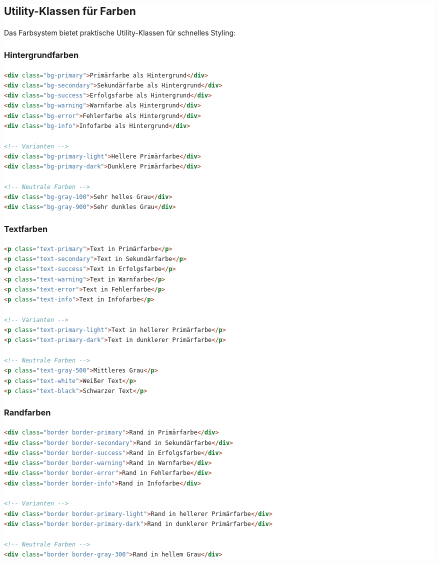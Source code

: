 ## Utility-Klassen für Farben

Das Farbsystem bietet praktische Utility-Klassen für schnelles Styling:

### Hintergrundfarben

```html
<div class="bg-primary">Primärfarbe als Hintergrund</div>
<div class="bg-secondary">Sekundärfarbe als Hintergrund</div>
<div class="bg-success">Erfolgsfarbe als Hintergrund</div>
<div class="bg-warning">Warnfarbe als Hintergrund</div>
<div class="bg-error">Fehlerfarbe als Hintergrund</div>
<div class="bg-info">Infofarbe als Hintergrund</div>

<!-- Varianten -->
<div class="bg-primary-light">Hellere Primärfarbe</div>
<div class="bg-primary-dark">Dunklere Primärfarbe</div>

<!-- Neutrale Farben -->
<div class="bg-gray-100">Sehr helles Grau</div>
<div class="bg-gray-900">Sehr dunkles Grau</div>
```

### Textfarben

```html
<p class="text-primary">Text in Primärfarbe</p>
<p class="text-secondary">Text in Sekundärfarbe</p>
<p class="text-success">Text in Erfolgsfarbe</p>
<p class="text-warning">Text in Warnfarbe</p>
<p class="text-error">Text in Fehlerfarbe</p>
<p class="text-info">Text in Infofarbe</p>

<!-- Varianten -->
<p class="text-primary-light">Text in hellerer Primärfarbe</p>
<p class="text-primary-dark">Text in dunklerer Primärfarbe</p>

<!-- Neutrale Farben -->
<p class="text-gray-500">Mittleres Grau</p>
<p class="text-white">Weißer Text</p>
<p class="text-black">Schwarzer Text</p>
```

### Randfarben

```html
<div class="border border-primary">Rand in Primärfarbe</div>
<div class="border border-secondary">Rand in Sekundärfarbe</div>
<div class="border border-success">Rand in Erfolgsfarbe</div>
<div class="border border-warning">Rand in Warnfarbe</div>
<div class="border border-error">Rand in Fehlerfarbe</div>
<div class="border border-info">Rand in Infofarbe</div>

<!-- Varianten -->
<div class="border border-primary-light">Rand in hellerer Primärfarbe</div>
<div class="border border-primary-dark">Rand in dunklerer Primärfarbe</div>

<!-- Neutrale Farben -->
<div class="border border-gray-300">Rand in hellem Grau</div>
```
